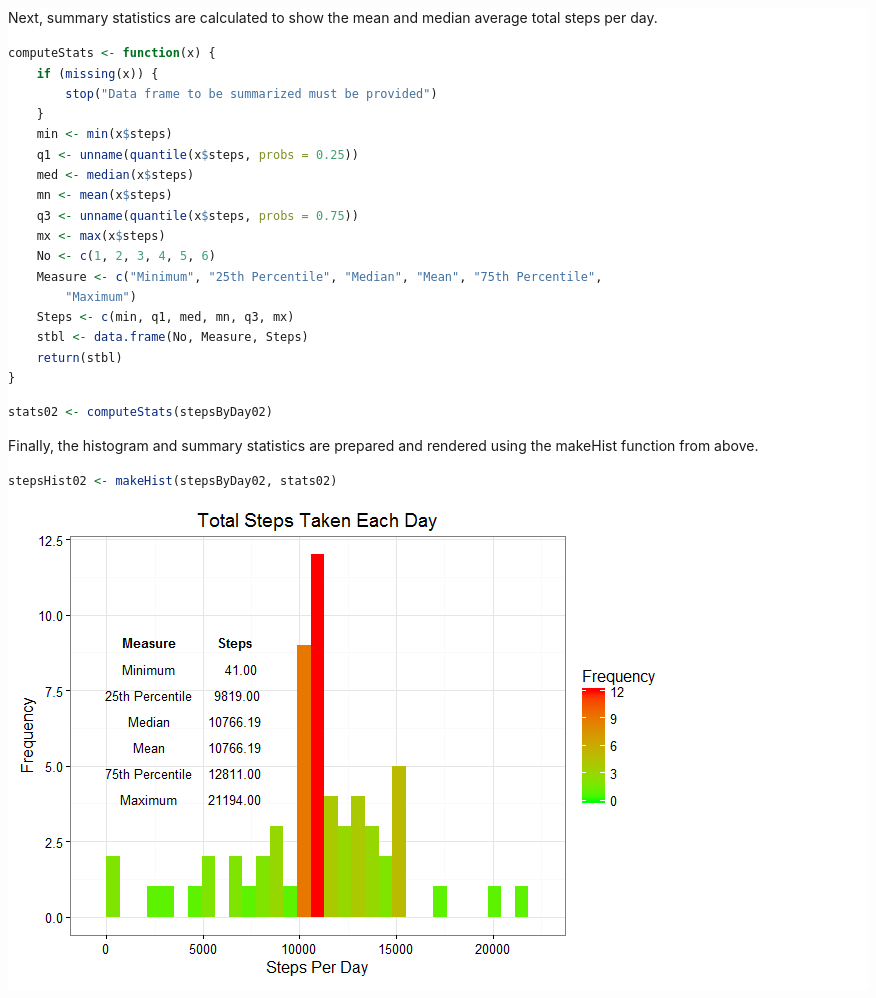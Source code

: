Next, summary statistics are calculated to show the mean and median average total steps per day.

```r
computeStats <- function(x) {
    if (missing(x)) {
        stop("Data frame to be summarized must be provided")
    }
    min <- min(x$steps)
    q1 <- unname(quantile(x$steps, probs = 0.25))
    med <- median(x$steps)
    mn <- mean(x$steps)
    q3 <- unname(quantile(x$steps, probs = 0.75))
    mx <- max(x$steps)
    No <- c(1, 2, 3, 4, 5, 6)
    Measure <- c("Minimum", "25th Percentile", "Median", "Mean", "75th Percentile", 
        "Maximum")
    Steps <- c(min, q1, med, mn, q3, mx)
    stbl <- data.frame(No, Measure, Steps)
    return(stbl)
}
```


```r
stats02 <- computeStats(stepsByDay02)
```

Finally, the histogram and summary statistics are prepared and rendered using the makeHist function from above.



```r
stepsHist02 <- makeHist(stepsByDay02, stats02)
```

![](PA1_template_files/figure-html/unnamed-chunk-32-1.png)
